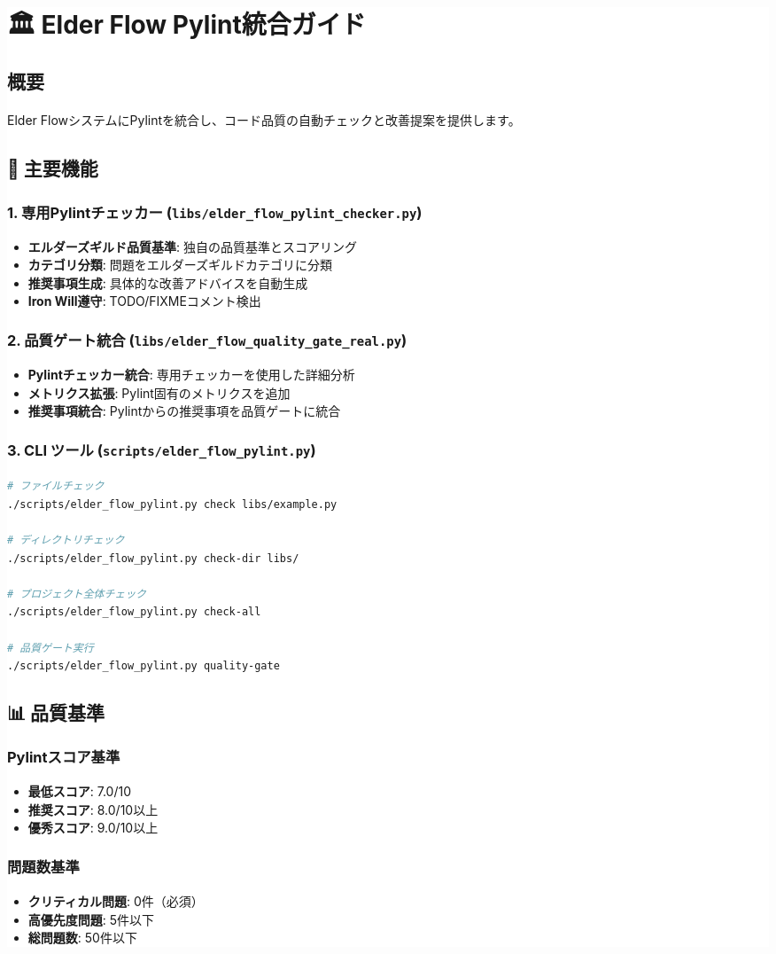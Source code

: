 # 🏛️ Elder Flow Pylint統合ガイド

## 概要

Elder FlowシステムにPylintを統合し、コード品質の自動チェックと改善提案を提供します。

## 🎯 主要機能

### 1. 専用Pylintチェッカー (`libs/elder_flow_pylint_checker.py`)

- **エルダーズギルド品質基準**: 独自の品質基準とスコアリング
- **カテゴリ分類**: 問題をエルダーズギルドカテゴリに分類
- **推奨事項生成**: 具体的な改善アドバイスを自動生成
- **Iron Will遵守**: TODO/FIXMEコメント検出

### 2. 品質ゲート統合 (`libs/elder_flow_quality_gate_real.py`)

- **Pylintチェッカー統合**: 専用チェッカーを使用した詳細分析
- **メトリクス拡張**: Pylint固有のメトリクスを追加
- **推奨事項統合**: Pylintからの推奨事項を品質ゲートに統合

### 3. CLI ツール (`scripts/elder_flow_pylint.py`)

```bash
# ファイルチェック
./scripts/elder_flow_pylint.py check libs/example.py

# ディレクトリチェック
./scripts/elder_flow_pylint.py check-dir libs/

# プロジェクト全体チェック
./scripts/elder_flow_pylint.py check-all

# 品質ゲート実行
./scripts/elder_flow_pylint.py quality-gate
```

## 📊 品質基準

### Pylintスコア基準
- **最低スコア**: 7.0/10
- **推奨スコア**: 8.0/10以上
- **優秀スコア**: 9.0/10以上

### 問題数基準
- **クリティカル問題**: 0件（必須）
- **高優先度問題**: 5件以下
- **総問題数**: 50件以下
